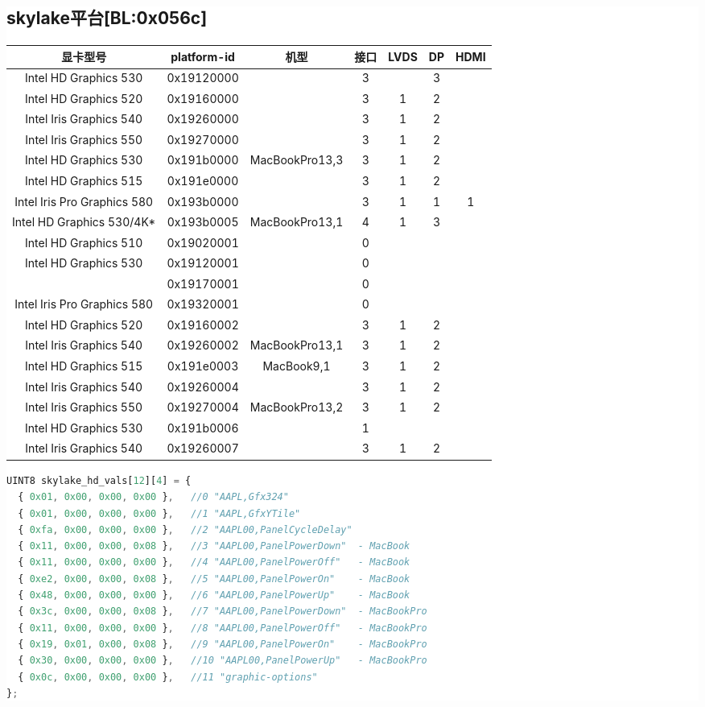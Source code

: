 ## skylake平台[BL:0x056c]

|          显卡型号           | platform-id |      机型      | 接口 | LVDS |  DP  | HDMI |
| :-------------------------: | :---------: | :------------: | :--: | :--: | :--: | :--: |
|    Intel HD Graphics 530    | 0x19120000  |                |  3   |      |  3   |      |
|    Intel HD Graphics 520    | 0x19160000  |                |  3   |  1   |  2   |      |
|   Intel Iris Graphics 540   | 0x19260000  |                |  3   |  1   |  2   |      |
|   Intel Iris Graphics 550   | 0x19270000  |                |  3   |  1   |  2   |      |
|    Intel HD Graphics 530    | 0x191b0000  | MacBookPro13,3 |  3   |  1   |  2   |      |
|    Intel HD Graphics 515    | 0x191e0000  |                |  3   |  1   |  2   |      |
| Intel Iris Pro Graphics 580 | 0x193b0000  |                |  3   |  1   |  1   |  1   |
|  Intel HD Graphics 530/4K*  | 0x193b0005  | MacBookPro13,1 |  4   |  1   |  3   |      |
|    Intel HD Graphics 510    | 0x19020001  |                |  0   |      |      |      |
|    Intel HD Graphics 530    | 0x19120001  |                |  0   |      |      |      |
|                             | 0x19170001  |                |  0   |      |      |      |
| Intel Iris Pro Graphics 580 | 0x19320001  |                |  0   |      |      |      |
|    Intel HD Graphics 520    | 0x19160002  |                |  3   |  1   |  2   |      |
|   Intel Iris Graphics 540   | 0x19260002  | MacBookPro13,1 |  3   |  1   |  2   |      |
|    Intel HD Graphics 515    | 0x191e0003  |   MacBook9,1   |  3   |  1   |  2   |      |
|   Intel Iris Graphics 540   | 0x19260004  |                |  3   |  1   |  2   |      |
|   Intel Iris Graphics 550   | 0x19270004  | MacBookPro13,2 |  3   |  1   |  2   |      |
|    Intel HD Graphics 530    | 0x191b0006  |                |  1   |      |      |      |
|   Intel Iris Graphics 540   | 0x19260007  |                |  3   |  1   |  2   |      |


```js
UINT8 skylake_hd_vals[12][4] = {
  { 0x01, 0x00, 0x00, 0x00 },   //0 "AAPL,Gfx324"
  { 0x01, 0x00, 0x00, 0x00 },   //1 "AAPL,GfxYTile"
  { 0xfa, 0x00, 0x00, 0x00 },   //2 "AAPL00,PanelCycleDelay"
  { 0x11, 0x00, 0x00, 0x08 },   //3 "AAPL00,PanelPowerDown"  - MacBook
  { 0x11, 0x00, 0x00, 0x00 },   //4 "AAPL00,PanelPowerOff"   - MacBook
  { 0xe2, 0x00, 0x00, 0x08 },   //5 "AAPL00,PanelPowerOn"    - MacBook
  { 0x48, 0x00, 0x00, 0x00 },   //6 "AAPL00,PanelPowerUp"    - MacBook
  { 0x3c, 0x00, 0x00, 0x08 },   //7 "AAPL00,PanelPowerDown"  - MacBookPro
  { 0x11, 0x00, 0x00, 0x00 },   //8 "AAPL00,PanelPowerOff"   - MacBookPro
  { 0x19, 0x01, 0x00, 0x08 },   //9 "AAPL00,PanelPowerOn"    - MacBookPro
  { 0x30, 0x00, 0x00, 0x00 },   //10 "AAPL00,PanelPowerUp"   - MacBookPro
  { 0x0c, 0x00, 0x00, 0x00 },   //11 "graphic-options"
};
```
